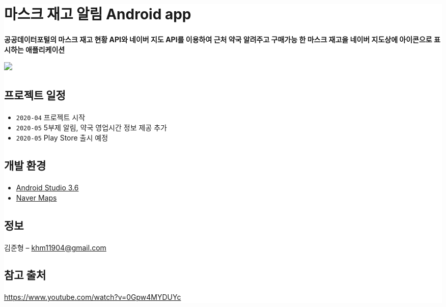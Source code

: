 # 마스크 재고 알림 Android app


**공공데이터포털의 마스크 재고 현황 API와 네이버 지도 API를 이용하여 근처 약국 알려주고 구매가능 한 마스크 재고을 네이버 지도상에 아이콘으로 표시하는 애플리케이션**


<img src="https://user-images.githubusercontent.com/41819129/80971518-df6d4280-8e57-11ea-97e0-85191a18703e.png" width="100%">

## 프로젝트 일정

* `2020-04` 프로젝트 시작
* `2020-05` 5부제 알림, 약국 영업시간 정보 제공 추가
* `2020-05` Play Store 출시 예정


## 개발 환경

* [Android Studio 3.6](https://developer.android.com/studio/releases)
* [Naver Maps](https://docs.ncloud.com/ko/naveropenapi_v3/maps/overview.html)


## 정보

김준형 – khm11904@gmail.com


## 참고 출처
https://www.youtube.com/watch?v=0Gpw4MYDUYc
